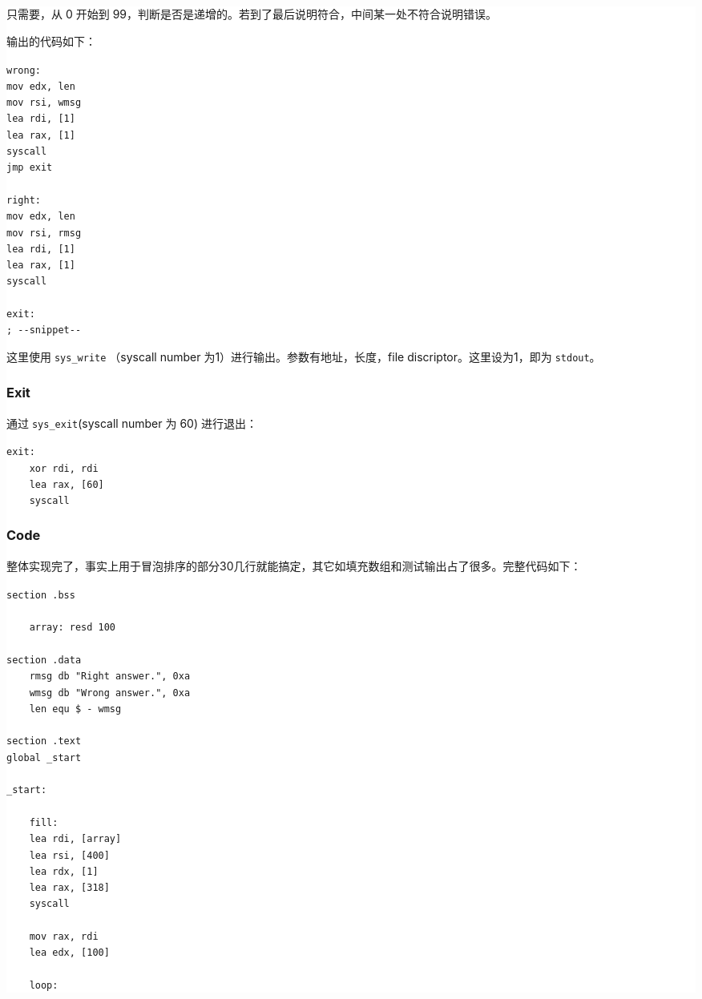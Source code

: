 只需要，从 0 开始到 99，判断是否是递增的。若到了最后说明符合，中间某一处不符合说明错误。

输出的代码如下：

```assembly
wrong:
mov edx, len
mov rsi, wmsg
lea rdi, [1]
lea rax, [1]
syscall
jmp exit

right:
mov edx, len
mov rsi, rmsg
lea rdi, [1]
lea rax, [1]
syscall

exit:
; --snippet--
```

这里使用 `sys_write` （syscall number 为1）进行输出。参数有地址，长度，file discriptor。这里设为1，即为 `stdout`。

### Exit

通过 `sys_exit`(syscall number 为 60) 进行退出：

```assembly
exit:
    xor rdi, rdi
    lea rax, [60]
    syscall
```

### Code

整体实现完了，事实上用于冒泡排序的部分30几行就能搞定，其它如填充数组和测试输出占了很多。完整代码如下：

```assembly
section .bss

    array: resd 100

section .data
    rmsg db "Right answer.", 0xa
    wmsg db "Wrong answer.", 0xa
    len equ $ - wmsg

section .text
global _start

_start:

    fill:
    lea rdi, [array]
    lea rsi, [400]
    lea rdx, [1]
    lea rax, [318]
    syscall

    mov rax, rdi
    lea edx, [100]
    
    loop:
```

[Linux Syscall Table]: https://blog.rchapman.org/posts/Linux_System_Call_Table_for_x86_64/	"Linux Syscall Table"
